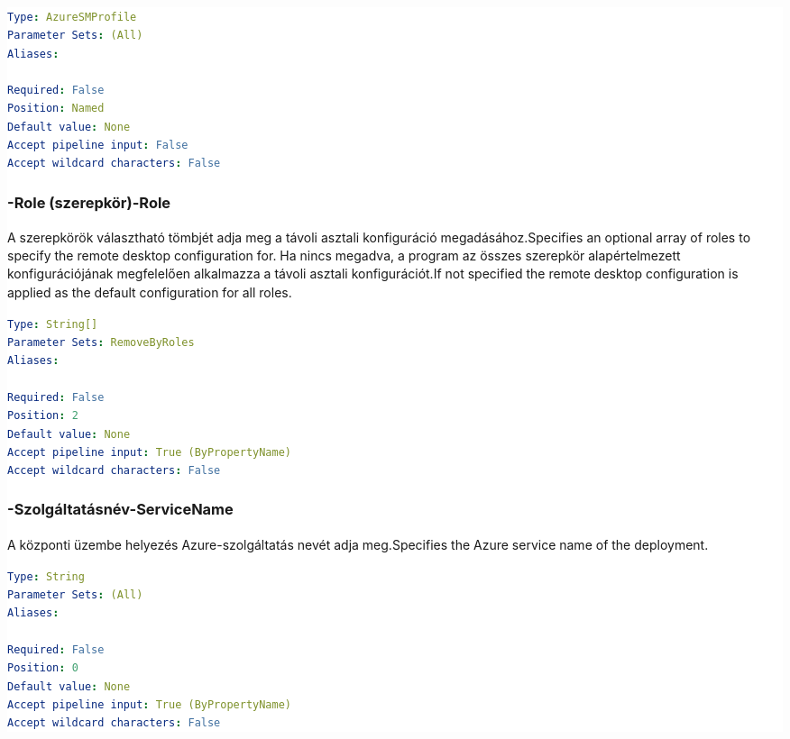 ```yaml
Type: AzureSMProfile
Parameter Sets: (All)
Aliases: 

Required: False
Position: Named
Default value: None
Accept pipeline input: False
Accept wildcard characters: False
```

### <span data-ttu-id="0b909-129">-Role (szerepkör)</span><span class="sxs-lookup"><span data-stu-id="0b909-129">-Role</span></span>
<span data-ttu-id="0b909-130">A szerepkörök választható tömbjét adja meg a távoli asztali konfiguráció megadásához.</span><span class="sxs-lookup"><span data-stu-id="0b909-130">Specifies an optional array of roles to specify the remote desktop configuration for.</span></span>
<span data-ttu-id="0b909-131">Ha nincs megadva, a program az összes szerepkör alapértelmezett konfigurációjának megfelelően alkalmazza a távoli asztali konfigurációt.</span><span class="sxs-lookup"><span data-stu-id="0b909-131">If not specified the remote desktop configuration is applied as the default configuration for all roles.</span></span>

```yaml
Type: String[]
Parameter Sets: RemoveByRoles
Aliases: 

Required: False
Position: 2
Default value: None
Accept pipeline input: True (ByPropertyName)
Accept wildcard characters: False
```

### <span data-ttu-id="0b909-132">-Szolgáltatásnév</span><span class="sxs-lookup"><span data-stu-id="0b909-132">-ServiceName</span></span>
<span data-ttu-id="0b909-133">A központi üzembe helyezés Azure-szolgáltatás nevét adja meg.</span><span class="sxs-lookup"><span data-stu-id="0b909-133">Specifies the Azure service name of the deployment.</span></span>

```yaml
Type: String
Parameter Sets: (All)
Aliases: 

Required: False
Position: 0
Default value: None
Accept pipeline input: True (ByPropertyName)
Accept wildcard characters: False
```
